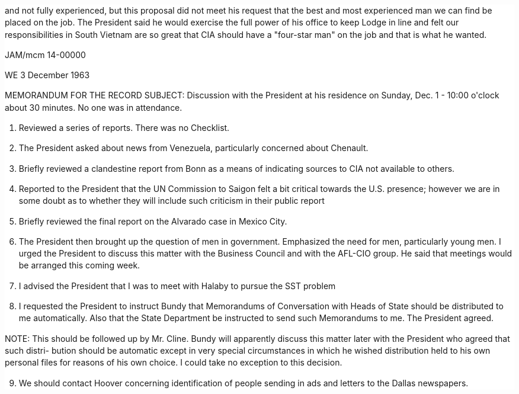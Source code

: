 and not fully experienced, but this proposal did not meet his request
that the best and most experienced man we can find be placed on the
job. The President said he would exercise the full power of his
office to keep Lodge in line and felt our responsibilities in South
Vietnam are so great that CIA should have a "four-star man" on the job and
that is what he wanted.

JAM/mcm
14-00000

WE
3 December 1963

MEMORANDUM FOR THE RECORD
SUBJECT: Discussion with the President at his residence on Sunday, Dec. 1 -
10:00 o'clock about 30 minutes. No one was in attendance.

1. Reviewed a series of reports. There was no Checklist.

2. The President asked about news from Venezuela, particularly
concerned about Chenault.

3. Briefly reviewed a clandestine report from Bonn as a means
of indicating sources to CIA not available to others.

4. Reported to the President that the UN Commission to Saigon
felt a bit critical towards the U.S. presence; however we are in some doubt
as to whether they will include such criticism in their public report

5. Briefly reviewed the final report on the Alvarado case in
Mexico City.

6. The President then brought up the question of men in government.
Emphasized the need for men, particularly young men. I urged the President
to discuss this matter with the Business Council and with the AFL-CIO group.
He said that meetings would be arranged this coming week.

7. I advised the President that I was to meet with Halaby to
pursue the SST problem

8. I requested the President to instruct Bundy that Memorandums of
Conversation with Heads of State should be distributed to me automatically.
Also that the State Department be instructed to send such Memorandums to
me. The President agreed.

NOTE: This should be followed up by Mr. Cline.
Bundy will apparently discuss this matter later
with the President who agreed that such distri-
bution should be automatic except in very special
circumstances in which he wished distribution
held to his own personal files for reasons of
his own choice. I could take no exception to this
decision.

9. We should contact Hoover concerning identification of people
sending in ads and letters to the Dallas newspapers.
